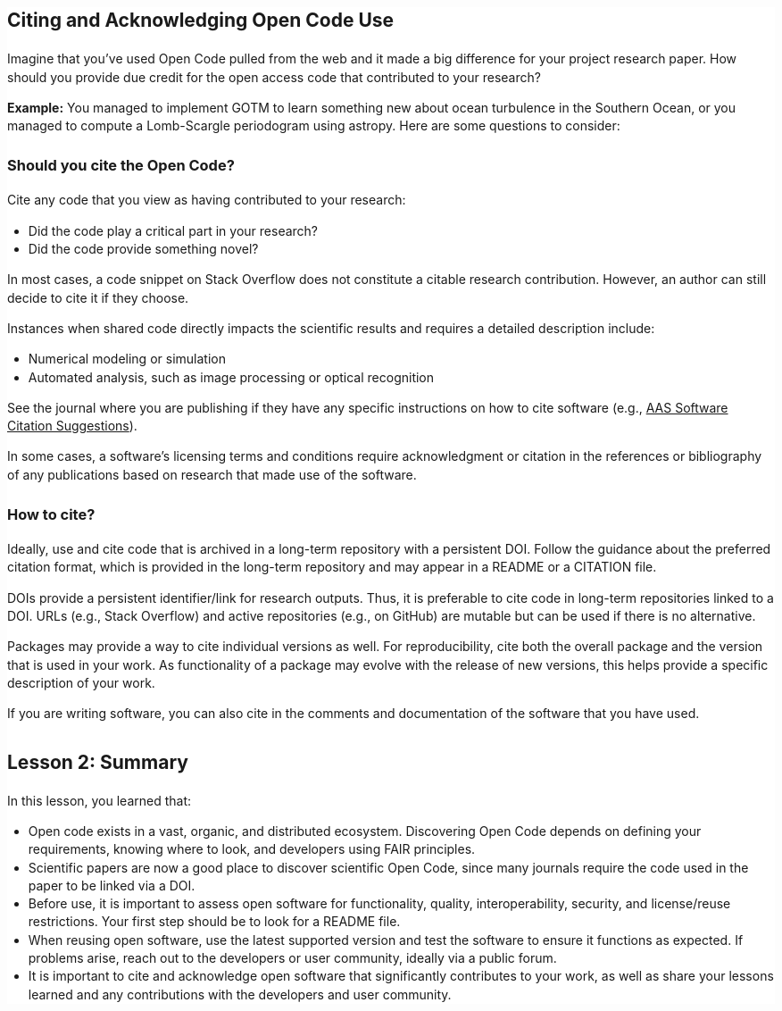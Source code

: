 ## Citing and Acknowledging Open Code Use

Imagine that you’ve used Open Code pulled from the web and it made a big difference for your project research paper. How should you provide due credit for the open access code that contributed to your research?

**Example:** You managed to implement GOTM to learn something new about ocean turbulence in the Southern Ocean, or you managed to compute a Lomb-Scargle periodogram using astropy. Here are some questions to consider:

### Should you cite the Open Code?

Cite any code that you view as having contributed to your research: 

- Did the code play a critical part in your research?
- Did the code provide something novel?

In most cases, a code snippet on Stack Overflow does not constitute a citable research contribution. However, an author can still decide to cite it if they choose.

Instances when shared code directly impacts the scientific results and requires a detailed description include:

- Numerical modeling or simulation
- Automated analysis, such as image processing or optical recognition

See the journal where you are publishing if they have any specific instructions on how to cite software (e.g., [AAS Software Citation Suggestions](https://journals.aas.org/news/software-citation-suggestions/)).

In some cases, a software’s licensing terms and conditions require acknowledgment or citation in the references or bibliography of any publications based on research that made use of the software.

### How to cite?

Ideally, use and cite code that is archived in a long-term repository with a persistent DOI. Follow the guidance about the preferred citation format, which is provided in the long-term repository and may appear in a README or a CITATION file.

DOIs provide a persistent identifier/link for research outputs. Thus, it is preferable to cite code in long-term repositories linked to a DOI. URLs (e.g., Stack Overflow) and active repositories (e.g., on GitHub) are mutable but can be used if there is no alternative.

Packages may provide a way to cite individual versions as well. For reproducibility, cite both the overall package and the version that is used in your work. As functionality of a package may evolve with the release of new versions, this helps provide a specific description of your work.

If you are writing software, you can also cite in the comments and documentation of the software that you have used.

## Lesson 2: Summary

In this lesson, you learned that:

- Open code exists in a vast, organic, and distributed ecosystem. Discovering Open Code depends on defining your requirements, knowing where to look, and developers using FAIR principles.
- Scientific papers are now a good place to discover scientific Open Code, since many journals require the code used in the paper to be linked via a DOI.
- Before use, it is important to assess open software for functionality, quality, interoperability, security, and license/reuse restrictions. Your first step should be to look for a README file.
- When reusing open software, use the latest supported version and test the software to ensure it functions as expected. If problems arise, reach out to the developers or user community, ideally via a public forum.
- It is important to cite and acknowledge open software that significantly contributes to your work, as well as share your lessons learned and any contributions with the developers and user community.
